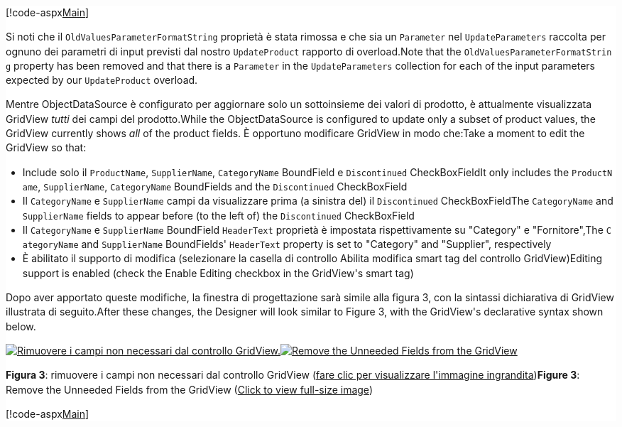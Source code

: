 
[!code-aspx[Main](customizing-the-data-modification-interface-cs/samples/sample2.aspx)]

<span data-ttu-id="f9497-141">Si noti che il `OldValuesParameterFormatString` proprietà è stata rimossa e che sia un `Parameter` nel `UpdateParameters` raccolta per ognuno dei parametri di input previsti dal nostro `UpdateProduct` rapporto di overload.</span><span class="sxs-lookup"><span data-stu-id="f9497-141">Note that the `OldValuesParameterFormatString` property has been removed and that there is a `Parameter` in the `UpdateParameters` collection for each of the input parameters expected by our `UpdateProduct` overload.</span></span>

<span data-ttu-id="f9497-142">Mentre ObjectDataSource è configurato per aggiornare solo un sottoinsieme dei valori di prodotto, è attualmente visualizzata GridView *tutti* dei campi del prodotto.</span><span class="sxs-lookup"><span data-stu-id="f9497-142">While the ObjectDataSource is configured to update only a subset of product values, the GridView currently shows *all* of the product fields.</span></span> <span data-ttu-id="f9497-143">È opportuno modificare GridView in modo che:</span><span class="sxs-lookup"><span data-stu-id="f9497-143">Take a moment to edit the GridView so that:</span></span>

- <span data-ttu-id="f9497-144">Include solo il `ProductName`, `SupplierName`, `CategoryName` BoundField e `Discontinued` CheckBoxField</span><span class="sxs-lookup"><span data-stu-id="f9497-144">It only includes the `ProductName`, `SupplierName`, `CategoryName` BoundFields and the `Discontinued` CheckBoxField</span></span>
- <span data-ttu-id="f9497-145">Il `CategoryName` e `SupplierName` campi da visualizzare prima (a sinistra del) il `Discontinued` CheckBoxField</span><span class="sxs-lookup"><span data-stu-id="f9497-145">The `CategoryName` and `SupplierName` fields to appear before (to the left of) the `Discontinued` CheckBoxField</span></span>
- <span data-ttu-id="f9497-146">Il `CategoryName` e `SupplierName` BoundField `HeaderText` proprietà è impostata rispettivamente su "Category" e "Fornitore",</span><span class="sxs-lookup"><span data-stu-id="f9497-146">The `CategoryName` and `SupplierName` BoundFields' `HeaderText` property is set to "Category" and "Supplier", respectively</span></span>
- <span data-ttu-id="f9497-147">È abilitato il supporto di modifica (selezionare la casella di controllo Abilita modifica smart tag del controllo GridView)</span><span class="sxs-lookup"><span data-stu-id="f9497-147">Editing support is enabled (check the Enable Editing checkbox in the GridView's smart tag)</span></span>

<span data-ttu-id="f9497-148">Dopo aver apportato queste modifiche, la finestra di progettazione sarà simile alla figura 3, con la sintassi dichiarativa di GridView illustrata di seguito.</span><span class="sxs-lookup"><span data-stu-id="f9497-148">After these changes, the Designer will look similar to Figure 3, with the GridView's declarative syntax shown below.</span></span>


<span data-ttu-id="f9497-149">[![Rimuovere i campi non necessari dal controllo GridView.](customizing-the-data-modification-interface-cs/_static/image8.png)](customizing-the-data-modification-interface-cs/_static/image7.png)</span><span class="sxs-lookup"><span data-stu-id="f9497-149">[![Remove the Unneeded Fields from the GridView](customizing-the-data-modification-interface-cs/_static/image8.png)](customizing-the-data-modification-interface-cs/_static/image7.png)</span></span>

<span data-ttu-id="f9497-150">**Figura 3**: rimuovere i campi non necessari dal controllo GridView ([fare clic per visualizzare l'immagine ingrandita](customizing-the-data-modification-interface-cs/_static/image9.png))</span><span class="sxs-lookup"><span data-stu-id="f9497-150">**Figure 3**: Remove the Unneeded Fields from the GridView ([Click to view full-size image](customizing-the-data-modification-interface-cs/_static/image9.png))</span></span>


[!code-aspx[Main](customizing-the-data-modification-interface-cs/samples/sample3.aspx)]
